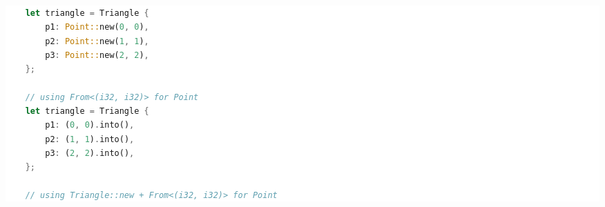 ```rust
    let triangle = Triangle {
        p1: Point::new(0, 0),
        p2: Point::new(1, 1),
        p3: Point::new(2, 2),
    };

    // using From<(i32, i32)> for Point
    let triangle = Triangle {
        p1: (0, 0).into(),
        p2: (1, 1).into(),
        p3: (2, 2).into(),
    };

    // using Triangle::new + From<(i32, i32)> for Point
